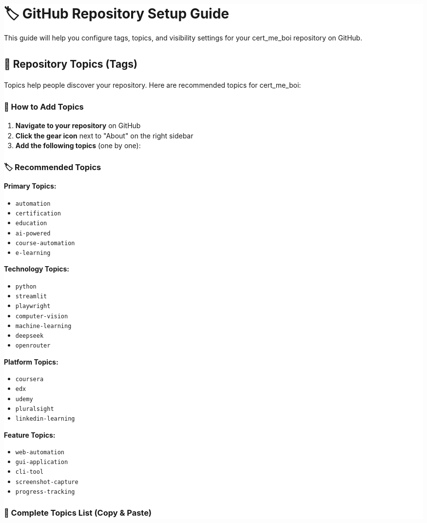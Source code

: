 # 🏷️ GitHub Repository Setup Guide

This guide will help you configure tags, topics, and visibility settings for your cert_me_boi repository on GitHub.

## 🎯 Repository Topics (Tags)

Topics help people discover your repository. Here are recommended topics for cert_me_boi:

### 📝 How to Add Topics

1. **Navigate to your repository** on GitHub
2. **Click the gear icon** next to "About" on the right sidebar
3. **Add the following topics** (one by one):

### 🏷️ Recommended Topics

**Primary Topics:**

- `automation`
- `certification`
- `education`
- `ai-powered`
- `course-automation`
- `e-learning`

**Technology Topics:**

- `python`
- `streamlit`
- `playwright`
- `computer-vision`
- `machine-learning`
- `deepseek`
- `openrouter`

**Platform Topics:**

- `coursera`
- `edx`
- `udemy`
- `pluralsight`
- `linkedin-learning`

**Feature Topics:**

- `web-automation`
- `gui-application`
- `cli-tool`
- `screenshot-capture`
- `progress-tracking`

### 🎨 Complete Topics List (Copy & Paste)
